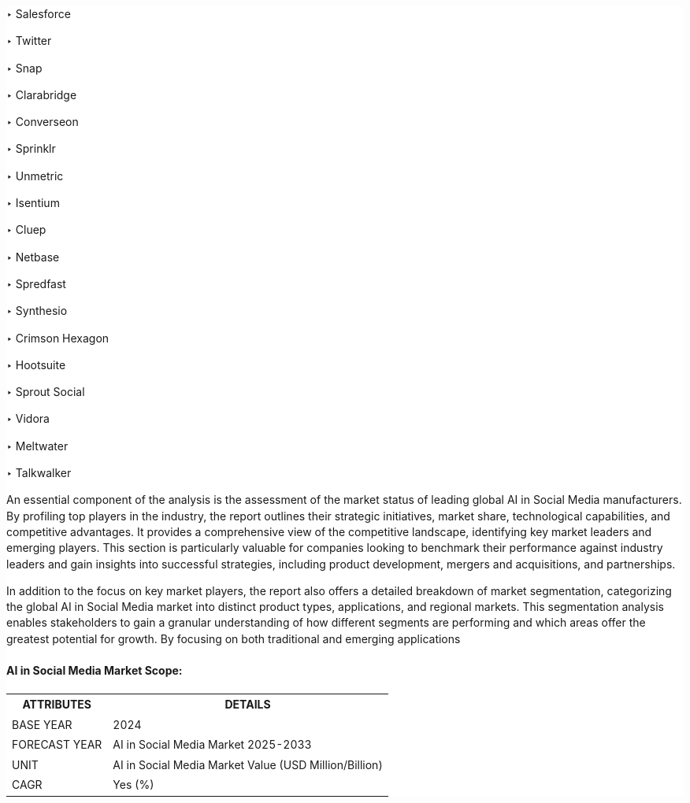 ‣ Salesforce

‣ Twitter

‣ Snap

‣ Clarabridge

‣ Converseon

‣ Sprinklr

‣ Unmetric

‣ Isentium

‣ Cluep

‣ Netbase

‣ Spredfast

‣ Synthesio

‣ Crimson Hexagon

‣ Hootsuite

‣ Sprout Social

‣ Vidora

‣ Meltwater

‣ Talkwalker

An essential component of the analysis is the assessment of the market status of leading global AI in Social Media manufacturers. By profiling top players in the industry, the report outlines their strategic initiatives, market share, technological capabilities, and competitive advantages. It provides a comprehensive view of the competitive landscape, identifying key market leaders and emerging players. This section is particularly valuable for companies looking to benchmark their performance against industry leaders and gain insights into successful strategies, including product development, mergers and acquisitions, and partnerships.

In addition to the focus on key market players, the report also offers a detailed breakdown of market segmentation, categorizing the global AI in Social Media market into distinct product types, applications, and regional markets. This segmentation analysis enables stakeholders to gain a granular understanding of how different segments are performing and which areas offer the greatest potential for growth. By focusing on both traditional and emerging applications

<h4>AI in Social Media Market Scope:</h4>
<table>
<tr>
<th>ATTRIBUTES</th>
<th>DETAILS</th>
</tr>
<tr>
<td>BASE YEAR</td>
<td>2024</td>
</tr>
<tr>
<td>FORECAST YEAR</td>
<td>AI in Social Media Market 2025-2033</td>
</tr>
<tr>
<td>UNIT</td>
<td>AI in Social Media Market Value (USD Million/Billion)</td>
<tr>
<td>CAGR</td>
<td>Yes (%)</td>
</tr>
</tr>
<tr>